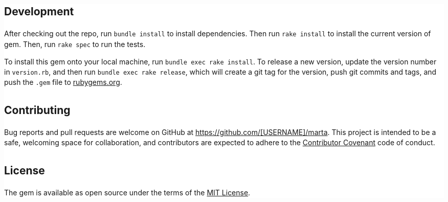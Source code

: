 ## Development

After checking out the repo, run `bundle install` to install dependencies. Then run `rake install` to install the current version of gem. Then, run `rake spec` to run the tests.

To install this gem onto your local machine, run `bundle exec rake install`. To release a new version, update the version number in `version.rb`, and then run `bundle exec rake release`, which will create a git tag for the version, push git commits and tags, and push the `.gem` file to [rubygems.org](https://rubygems.org).

## Contributing

Bug reports and pull requests are welcome on GitHub at https://github.com/[USERNAME]/marta. This project is intended to be a safe, welcoming space for collaboration, and contributors are expected to adhere to the [Contributor Covenant](http://contributor-covenant.org) code of conduct.

## License

The gem is available as open source under the terms of the [MIT License](http://opensource.org/licenses/MIT).
